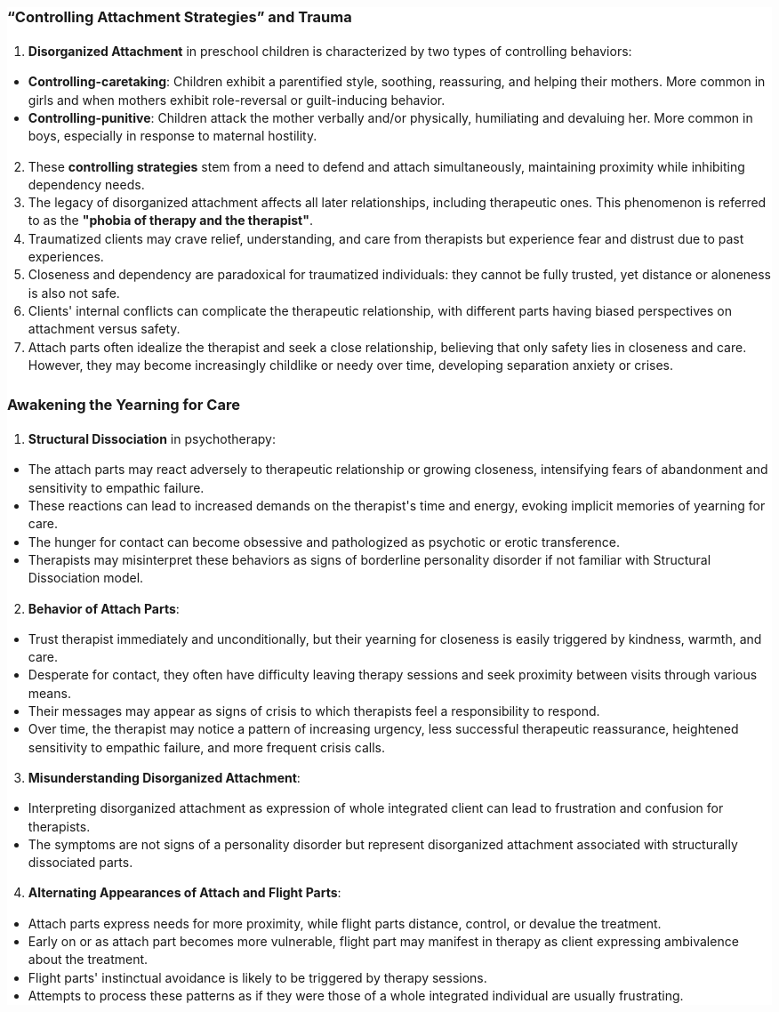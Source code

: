 ### “Controlling Attachment Strategies” and Trauma

1. **Disorganized Attachment** in preschool children is characterized by two types of controlling behaviors:
  - **Controlling-caretaking**: Children exhibit a parentified style, soothing, reassuring, and helping their mothers. More common in girls and when mothers exhibit role-reversal or guilt-inducing behavior.
  - **Controlling-punitive**: Children attack the mother verbally and/or physically, humiliating and devaluing her. More common in boys, especially in response to maternal hostility.
2. These **controlling strategies** stem from a need to defend and attach simultaneously, maintaining proximity while inhibiting dependency needs.
3. The legacy of disorganized attachment affects all later relationships, including therapeutic ones. This phenomenon is referred to as the **"phobia of therapy and the therapist"**.
4. Traumatized clients may crave relief, understanding, and care from therapists but experience fear and distrust due to past experiences.
5. Closeness and dependency are paradoxical for traumatized individuals: they cannot be fully trusted, yet distance or aloneness is also not safe.
6. Clients' internal conflicts can complicate the therapeutic relationship, with different parts having biased perspectives on attachment versus safety.
7. Attach parts often idealize the therapist and seek a close relationship, believing that only safety lies in closeness and care. However, they may become increasingly childlike or needy over time, developing separation anxiety or crises.

### Awakening the Yearning for Care

1. **Structural Dissociation** in psychotherapy:
  - The attach parts may react adversely to therapeutic relationship or growing closeness, intensifying fears of abandonment and sensitivity to empathic failure.
  - These reactions can lead to increased demands on the therapist's time and energy, evoking implicit memories of yearning for care.
  - The hunger for contact can become obsessive and pathologized as psychotic or erotic transference.
  - Therapists may misinterpret these behaviors as signs of borderline personality disorder if not familiar with Structural Dissociation model.

2. **Behavior of Attach Parts**:
  - Trust therapist immediately and unconditionally, but their yearning for closeness is easily triggered by kindness, warmth, and care.
  - Desperate for contact, they often have difficulty leaving therapy sessions and seek proximity between visits through various means.
  - Their messages may appear as signs of crisis to which therapists feel a responsibility to respond.
  - Over time, the therapist may notice a pattern of increasing urgency, less successful therapeutic reassurance, heightened sensitivity to empathic failure, and more frequent crisis calls.

3. **Misunderstanding Disorganized Attachment**:
  - Interpreting disorganized attachment as expression of whole integrated client can lead to frustration and confusion for therapists.
  - The symptoms are not signs of a personality disorder but represent disorganized attachment associated with structurally dissociated parts.

4. **Alternating Appearances of Attach and Flight Parts**:
  - Attach parts express needs for more proximity, while flight parts distance, control, or devalue the treatment.
  - Early on or as attach part becomes more vulnerable, flight part may manifest in therapy as client expressing ambivalence about the treatment.
  - Flight parts' instinctual avoidance is likely to be triggered by therapy sessions.
  - Attempts to process these patterns as if they were those of a whole integrated individual are usually frustrating.
